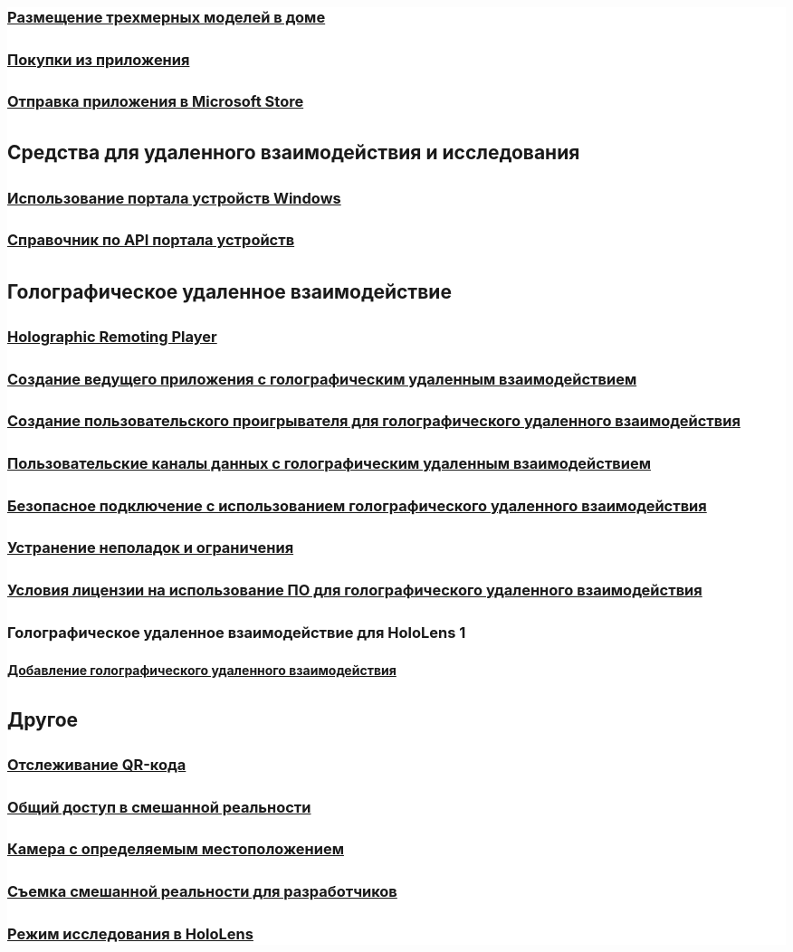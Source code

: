 ### [Размещение трехмерных моделей в доме](enable-placement-of-3d-models-in-the-home.md)
### [Покупки из приложения](in-app-purchases.md)
### [Отправка приложения в Microsoft Store](submitting-an-app-to-the-microsoft-store.md)
## Средства для удаленного взаимодействия и исследования
### [Использование портала устройств Windows](using-the-windows-device-portal.md)
### [Справочник по API портала устройств](device-portal-api-reference.md)
## Голографическое удаленное взаимодействие
### [Holographic Remoting Player](holographic-remoting-player.md)
### [Создание ведущего приложения с голографическим удаленным взаимодействием](holographic-remoting-create-host.md)
### [Создание пользовательского проигрывателя для голографического удаленного взаимодействия](holographic-remoting-create-player.md)
### [Пользовательские каналы данных с голографическим удаленным взаимодействием](holographic-remoting-custom-data-channels.md)
### [Безопасное подключение с использованием голографического удаленного взаимодействия](holographic-remoting-secure-connection.md)
### [Устранение неполадок и ограничения](holographic-remoting-troubleshooting.md)
### [Условия лицензии на использование ПО для голографического удаленного взаимодействия](https://docs.microsoft.com/en-us/legal/mixed-reality/microsoft-holographic-remoting-software-license-terms)
### Голографическое удаленное взаимодействие для HoloLens 1
#### [Добавление голографического удаленного взаимодействия](add-holographic-remoting.md)
## Другое
### [Отслеживание QR-кода](qr-code-tracking.md)
### [Общий доступ в смешанной реальности](shared-experiences-in-mixed-reality.md)
### [Камера с определяемым местоположением](locatable-camera.md)
### [Съемка смешанной реальности для разработчиков](mixed-reality-capture-for-developers.md)
### [Режим исследования в HoloLens](research-mode.md)
